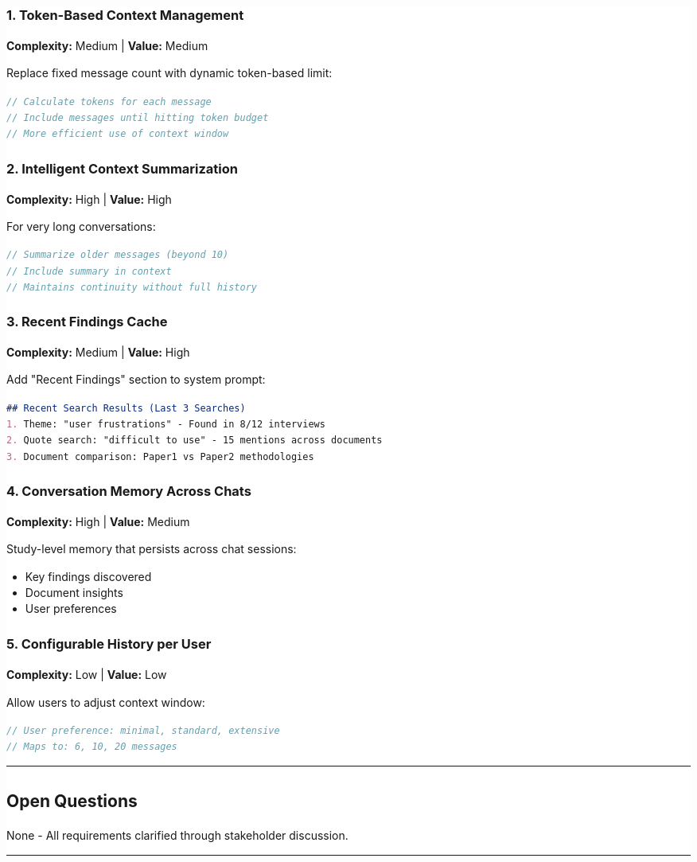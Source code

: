 ### 1. Token-Based Context Management
**Complexity:** Medium | **Value:** Medium

Replace fixed message count with dynamic token-based limit:
```typescript
// Calculate tokens for each message
// Include messages until hitting token budget
// More efficient use of context window
```

### 2. Intelligent Context Summarization
**Complexity:** High | **Value:** High

For very long conversations:
```typescript
// Summarize older messages (beyond 10)
// Include summary in context
// Maintains continuity without full history
```

### 3. Recent Findings Cache
**Complexity:** Medium | **Value:** High

Add "Recent Findings" section to system prompt:
```markdown
## Recent Search Results (Last 3 Searches)
1. Theme: "user frustrations" - Found in 8/12 interviews
2. Quote search: "difficult to use" - 15 mentions across documents
3. Document comparison: Paper1 vs Paper2 methodologies
```

### 4. Conversation Memory Across Chats
**Complexity:** High | **Value:** Medium

Study-level memory that persists across chat sessions:
- Key findings discovered
- Document insights
- User preferences

### 5. Configurable History per User
**Complexity:** Low | **Value:** Low

Allow users to adjust context window:
```typescript
// User preference: minimal, standard, extensive
// Maps to: 6, 10, 20 messages
```

---

## Open Questions

None - All requirements clarified through stakeholder discussion.

---